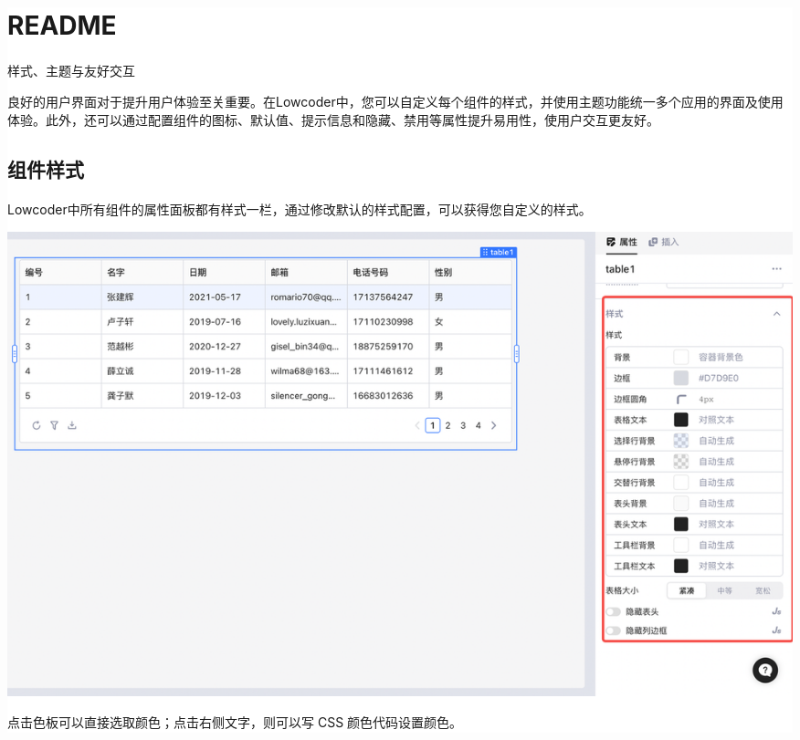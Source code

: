 # README

样式、主题与友好交互

良好的用户界面对于提升用户体验至关重要。在Lowcoder中，您可以自定义每个组件的样式，并使用主题功能统一多个应用的界面及使用体验。此外，还可以通过配置组件的图标、默认值、提示信息和隐藏、禁用等属性提升易用性，使用户交互更友好。

## 组件样式

Lowcoder中所有组件的属性面板都有样式一栏，通过修改默认的样式配置，可以获得您自定义的样式。

​![](assets/1-20231002181022-0js8n7w.png)​

点击色板可以直接选取颜色；点击右侧文字，则可以写 CSS 颜色代码设置颜色。
